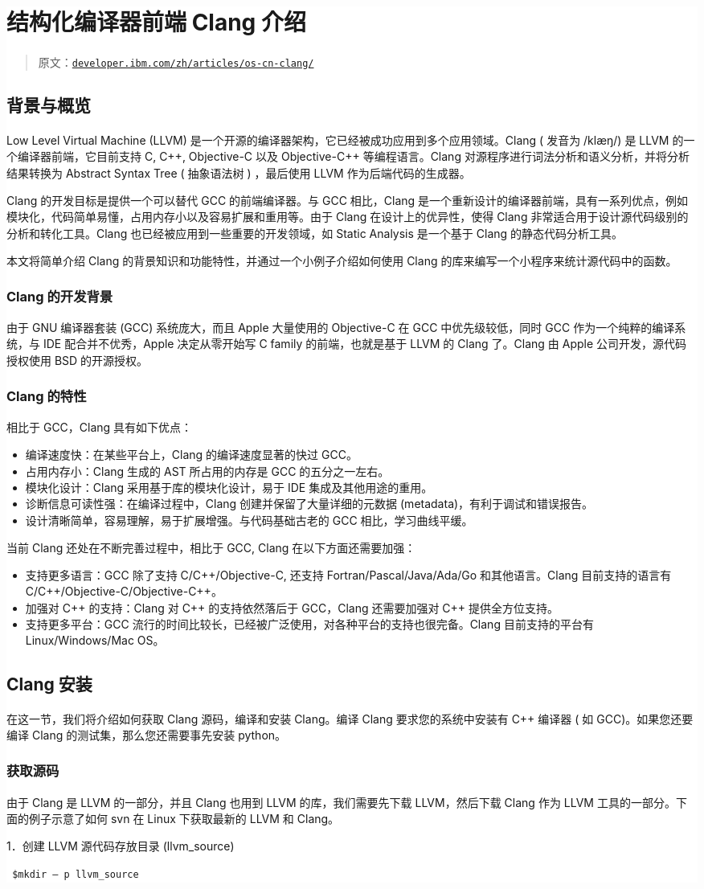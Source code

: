 # 结构化编译器前端 Clang 介绍

> 原文：[`developer.ibm.com/zh/articles/os-cn-clang/`](https://developer.ibm.com/zh/articles/os-cn-clang/)

## 背景与概览

Low Level Virtual Machine (LLVM) 是一个开源的编译器架构，它已经被成功应用到多个应用领域。Clang ( 发音为 /klæŋ/) 是 LLVM 的一个编译器前端，它目前支持 C, C++, Objective-C 以及 Objective-C++ 等编程语言。Clang 对源程序进行词法分析和语义分析，并将分析结果转换为 Abstract Syntax Tree ( 抽象语法树 ) ，最后使用 LLVM 作为后端代码的生成器。

Clang 的开发目标是提供一个可以替代 GCC 的前端编译器。与 GCC 相比，Clang 是一个重新设计的编译器前端，具有一系列优点，例如模块化，代码简单易懂，占用内存小以及容易扩展和重用等。由于 Clang 在设计上的优异性，使得 Clang 非常适合用于设计源代码级别的分析和转化工具。Clang 也已经被应用到一些重要的开发领域，如 Static Analysis 是一个基于 Clang 的静态代码分析工具。

本文将简单介绍 Clang 的背景知识和功能特性，并通过一个小例子介绍如何使用 Clang 的库来编写一个小程序来统计源代码中的函数。

### Clang 的开发背景

由于 GNU 编译器套装 (GCC) 系统庞大，而且 Apple 大量使用的 Objective-C 在 GCC 中优先级较低，同时 GCC 作为一个纯粹的编译系统，与 IDE 配合并不优秀，Apple 决定从零开始写 C family 的前端，也就是基于 LLVM 的 Clang 了。Clang 由 Apple 公司开发，源代码授权使用 BSD 的开源授权。

### Clang 的特性

相比于 GCC，Clang 具有如下优点：

*   编译速度快：在某些平台上，Clang 的编译速度显著的快过 GCC。
*   占用内存小：Clang 生成的 AST 所占用的内存是 GCC 的五分之一左右。
*   模块化设计：Clang 采用基于库的模块化设计，易于 IDE 集成及其他用途的重用。
*   诊断信息可读性强：在编译过程中，Clang 创建并保留了大量详细的元数据 (metadata)，有利于调试和错误报告。
*   设计清晰简单，容易理解，易于扩展增强。与代码基础古老的 GCC 相比，学习曲线平缓。

当前 Clang 还处在不断完善过程中，相比于 GCC, Clang 在以下方面还需要加强：

*   支持更多语言：GCC 除了支持 C/C++/Objective-C, 还支持 Fortran/Pascal/Java/Ada/Go 和其他语言。Clang 目前支持的语言有 C/C++/Objective-C/Objective-C++。
*   加强对 C++ 的支持：Clang 对 C++ 的支持依然落后于 GCC，Clang 还需要加强对 C++ 提供全方位支持。
*   支持更多平台：GCC 流行的时间比较长，已经被广泛使用，对各种平台的支持也很完备。Clang 目前支持的平台有 Linux/Windows/Mac OS。

## Clang 安装

在这一节，我们将介绍如何获取 Clang 源码，编译和安装 Clang。编译 Clang 要求您的系统中安装有 C++ 编译器 ( 如 GCC)。如果您还要编译 Clang 的测试集，那么您还需要事先安装 python。

### 获取源码

由于 Clang 是 LLVM 的一部分，并且 Clang 也用到 LLVM 的库，我们需要先下载 LLVM，然后下载 Clang 作为 LLVM 工具的一部分。下面的例子示意了如何 svn 在 Linux 下获取最新的 LLVM 和 Clang。

1．创建 LLVM 源代码存放目录 (llvm_source)

```
 $mkdir – p llvm_source 
```
